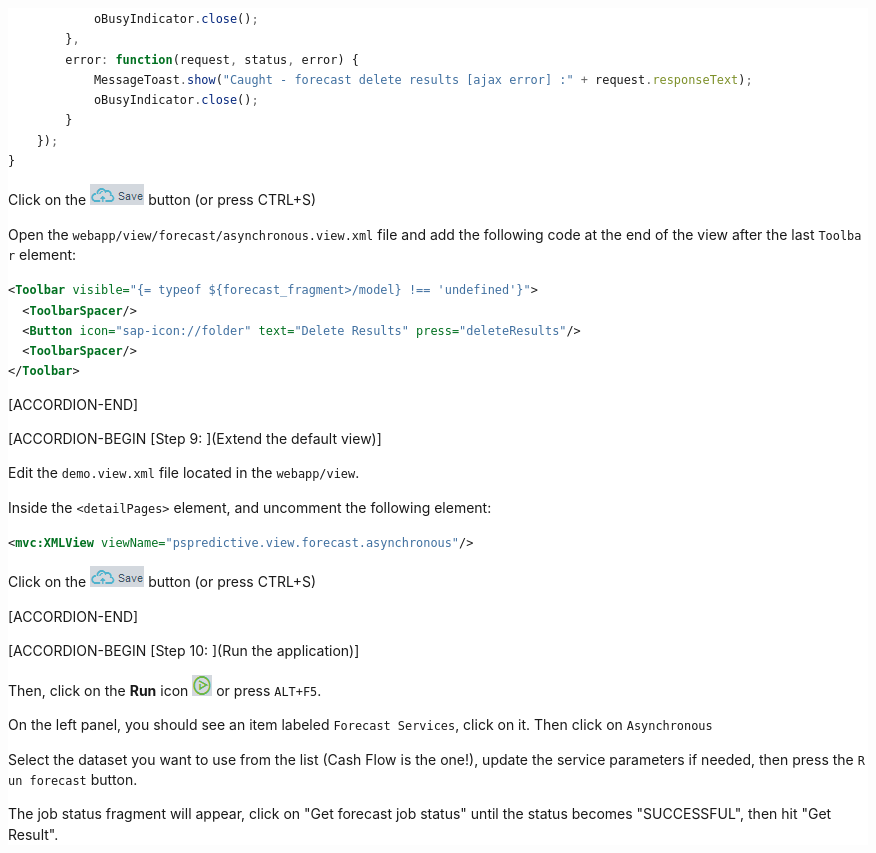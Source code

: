 ```js
			oBusyIndicator.close();
		},
		error: function(request, status, error) {
			MessageToast.show("Caught - forecast delete results [ajax error] :" + request.responseText);
			oBusyIndicator.close();
		}
	});
}
```

Click on the ![Save Button](0-save.png) button (or press CTRL+S)

Open the `webapp/view/forecast/asynchronous.view.xml` file and add the following code at the end of the view after the last `Toolbar` element:

```xml
<Toolbar visible="{= typeof ${forecast_fragment>/model} !== 'undefined'}">
  <ToolbarSpacer/>
  <Button icon="sap-icon://folder" text="Delete Results" press="deleteResults"/>
  <ToolbarSpacer/>
</Toolbar>
```

[ACCORDION-END]

[ACCORDION-BEGIN [Step 9: ](Extend the default view)]

Edit the `demo.view.xml` file located in the `webapp/view`.

Inside the `<detailPages>` element, and uncomment the following element:

```xml
<mvc:XMLView viewName="pspredictive.view.forecast.asynchronous"/>
```

Click on the ![Save Button](0-save.png) button (or press CTRL+S)

[ACCORDION-END]

[ACCORDION-BEGIN [Step 10: ](Run the application)]

Then, click on the **Run** icon ![Run Applications](0-run.png) or press `ALT+F5`.

On the left panel, you should see an item labeled `Forecast Services`, click on it. Then click on `Asynchronous`

Select the dataset you want to use from the list (Cash Flow is the one!), update the service parameters if needed, then press the `Run forecast` button.

The job status fragment will appear, click on "Get forecast job status" until the status becomes "SUCCESSFUL", then hit "Get Result".
